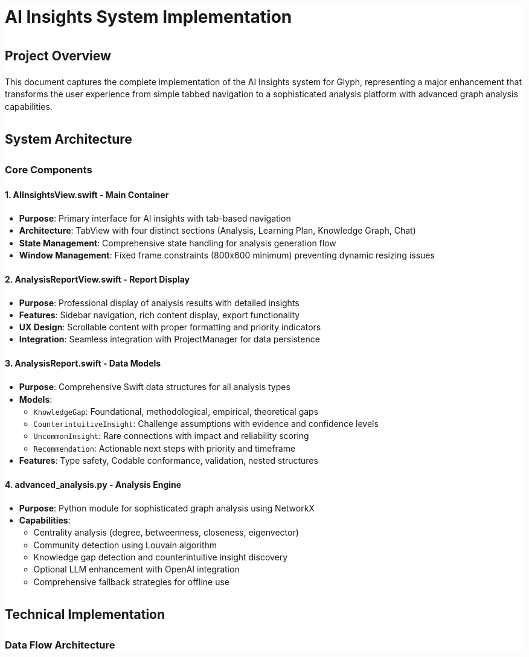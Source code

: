 # AI Insights System Implementation

## Project Overview

This document captures the complete implementation of the AI Insights system for Glyph, representing a major enhancement that transforms the user experience from simple tabbed navigation to a sophisticated analysis platform with advanced graph analysis capabilities.

## System Architecture

### Core Components

#### 1. AIInsightsView.swift - Main Container
- **Purpose**: Primary interface for AI insights with tab-based navigation
- **Architecture**: TabView with four distinct sections (Analysis, Learning Plan, Knowledge Graph, Chat)
- **State Management**: Comprehensive state handling for analysis generation flow
- **Window Management**: Fixed frame constraints (800x600 minimum) preventing dynamic resizing issues

#### 2. AnalysisReportView.swift - Report Display
- **Purpose**: Professional display of analysis results with detailed insights
- **Features**: Sidebar navigation, rich content display, export functionality
- **UX Design**: Scrollable content with proper formatting and priority indicators
- **Integration**: Seamless integration with ProjectManager for data persistence

#### 3. AnalysisReport.swift - Data Models
- **Purpose**: Comprehensive Swift data structures for all analysis types
- **Models**:
  - `KnowledgeGap`: Foundational, methodological, empirical, theoretical gaps
  - `CounterintuitiveInsight`: Challenge assumptions with evidence and confidence levels
  - `UncommonInsight`: Rare connections with impact and reliability scoring
  - `Recommendation`: Actionable next steps with priority and timeframe
- **Features**: Type safety, Codable conformance, validation, nested structures

#### 4. advanced_analysis.py - Analysis Engine
- **Purpose**: Python module for sophisticated graph analysis using NetworkX
- **Capabilities**:
  - Centrality analysis (degree, betweenness, closeness, eigenvector)
  - Community detection using Louvain algorithm
  - Knowledge gap detection and counterintuitive insight discovery
  - Optional LLM enhancement with OpenAI integration
  - Comprehensive fallback strategies for offline use

## Technical Implementation

### Data Flow Architecture
